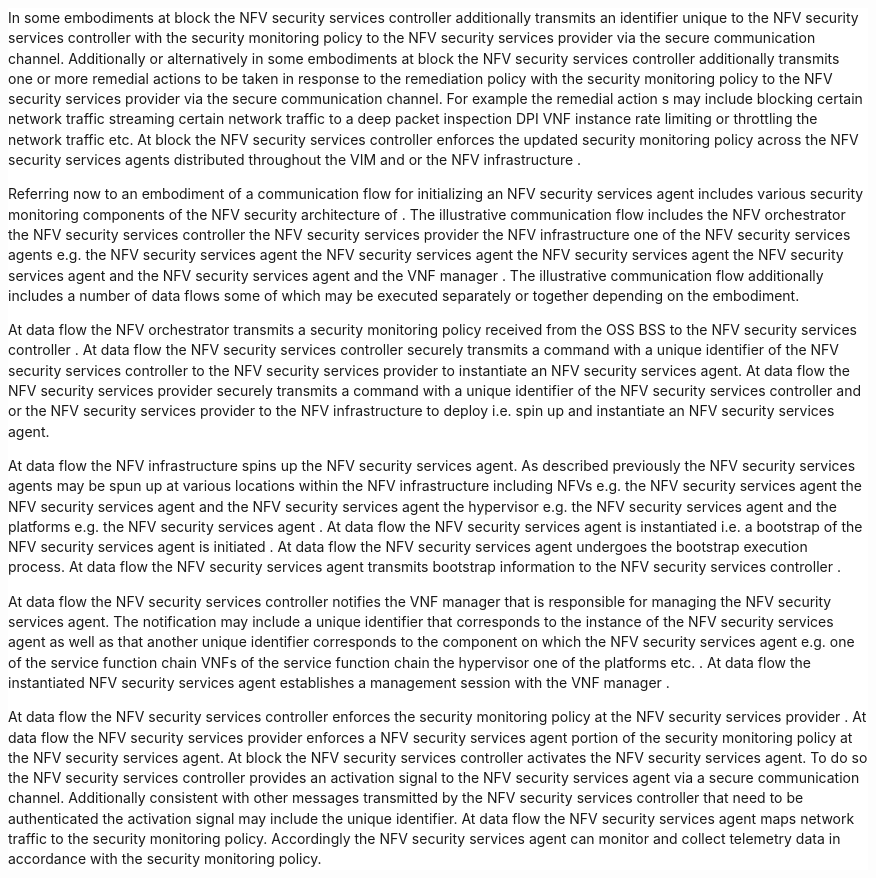In some embodiments at block the NFV security services controller additionally transmits an identifier unique to the NFV security services controller with the security monitoring policy to the NFV security services provider via the secure communication channel. Additionally or alternatively in some embodiments at block the NFV security services controller additionally transmits one or more remedial actions to be taken in response to the remediation policy with the security monitoring policy to the NFV security services provider via the secure communication channel. For example the remedial action s may include blocking certain network traffic streaming certain network traffic to a deep packet inspection DPI VNF instance rate limiting or throttling the network traffic etc. At block the NFV security services controller enforces the updated security monitoring policy across the NFV security services agents distributed throughout the VIM and or the NFV infrastructure .

Referring now to an embodiment of a communication flow for initializing an NFV security services agent includes various security monitoring components of the NFV security architecture of . The illustrative communication flow includes the NFV orchestrator the NFV security services controller the NFV security services provider the NFV infrastructure one of the NFV security services agents e.g. the NFV security services agent the NFV security services agent the NFV security services agent the NFV security services agent and the NFV security services agent and the VNF manager . The illustrative communication flow additionally includes a number of data flows some of which may be executed separately or together depending on the embodiment.

At data flow the NFV orchestrator transmits a security monitoring policy received from the OSS BSS to the NFV security services controller . At data flow the NFV security services controller securely transmits a command with a unique identifier of the NFV security services controller to the NFV security services provider to instantiate an NFV security services agent. At data flow the NFV security services provider securely transmits a command with a unique identifier of the NFV security services controller and or the NFV security services provider to the NFV infrastructure to deploy i.e. spin up and instantiate an NFV security services agent.

At data flow the NFV infrastructure spins up the NFV security services agent. As described previously the NFV security services agents may be spun up at various locations within the NFV infrastructure including NFVs e.g. the NFV security services agent the NFV security services agent and the NFV security services agent the hypervisor e.g. the NFV security services agent and the platforms e.g. the NFV security services agent . At data flow the NFV security services agent is instantiated i.e. a bootstrap of the NFV security services agent is initiated . At data flow the NFV security services agent undergoes the bootstrap execution process. At data flow the NFV security services agent transmits bootstrap information to the NFV security services controller .

At data flow the NFV security services controller notifies the VNF manager that is responsible for managing the NFV security services agent. The notification may include a unique identifier that corresponds to the instance of the NFV security services agent as well as that another unique identifier corresponds to the component on which the NFV security services agent e.g. one of the service function chain VNFs of the service function chain the hypervisor one of the platforms etc. . At data flow the instantiated NFV security services agent establishes a management session with the VNF manager .

At data flow the NFV security services controller enforces the security monitoring policy at the NFV security services provider . At data flow the NFV security services provider enforces a NFV security services agent portion of the security monitoring policy at the NFV security services agent. At block the NFV security services controller activates the NFV security services agent. To do so the NFV security services controller provides an activation signal to the NFV security services agent via a secure communication channel. Additionally consistent with other messages transmitted by the NFV security services controller that need to be authenticated the activation signal may include the unique identifier. At data flow the NFV security services agent maps network traffic to the security monitoring policy. Accordingly the NFV security services agent can monitor and collect telemetry data in accordance with the security monitoring policy.

